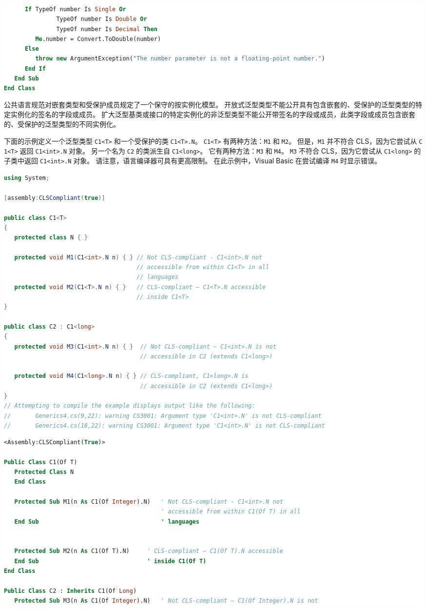 ```vb
      If TypeOf number Is Single Or
               TypeOf number Is Double Or
               TypeOf number Is Decimal Then
         Me.number = Convert.ToDouble(number)
      Else
         throw new ArgumentException("The number parameter is not a floating-point number.")
      End If
   End Sub
End Class
```

公共语言规范对嵌套类型和受保护成员规定了一个保守的按实例化模型。 开放式泛型类型不能公开具有包含嵌套的、受保护的泛型类型的特定实例化的签名的字段或成员。 扩大泛型基类或接口的特定实例化的非泛型类型不能公开带签名的字段或成员，此类字段或成员包含嵌套的、受保护的泛型类型的不同实例化。

下面的示例定义一个泛型类型 `C1<T>` 和一个受保护的类 `C1<T>.N`。 `C1<T>` 有两种方法：`M1` 和 `M2`。 但是，`M1` 并不符合 CLS，因为它尝试从 `C1<T>` 返回 `C1<int>.N` 对象。 另一个名为 `C2` 的类派生自 `C1<long>`。 它有两种方法：`M3` 和 `M4`。 `M3` 不符合 CLS，因为它尝试从 `C1<long>` 的子类中返回 `C1<int>.N` 对象。 请注意，语言编译器可具有更高限制。 在此示例中，Visual Basic 在尝试编译 `M4` 时显示错误。

```csharp
using System;

[assembly:CLSCompliant(true)]

public class C1<T>
{
   protected class N { }

   protected void M1(C1<int>.N n) { } // Not CLS-compliant - C1<int>.N not
                                      // accessible from within C1<T> in all
                                      // languages
   protected void M2(C1<T>.N n) { }   // CLS-compliant – C1<T>.N accessible
                                      // inside C1<T>
}

public class C2 : C1<long>
{
   protected void M3(C1<int>.N n) { }  // Not CLS-compliant – C1<int>.N is not
                                       // accessible in C2 (extends C1<long>)

   protected void M4(C1<long>.N n) { } // CLS-compliant, C1<long>.N is
                                       // accessible in C2 (extends C1<long>)
}
// Attempting to compile the example displays output like the following:
//       Generics4.cs(9,22): warning CS3001: Argument type 'C1<int>.N' is not CLS-compliant
//       Generics4.cs(18,22): warning CS3001: Argument type 'C1<int>.N' is not CLS-compliant
```

```vb
<Assembly:CLSCompliant(True)>

Public Class C1(Of T)
   Protected Class N
   End Class

   Protected Sub M1(n As C1(Of Integer).N)   ' Not CLS-compliant - C1<int>.N not
                                             ' accessible from within C1(Of T) in all
   End Sub                                   ' languages


   Protected Sub M2(n As C1(Of T).N)     ' CLS-compliant – C1(Of T).N accessible
   End Sub                               ' inside C1(Of T)
End Class

Public Class C2 : Inherits C1(Of Long)
   Protected Sub M3(n As C1(Of Integer).N)   ' Not CLS-compliant – C1(Of Integer).N is not
```